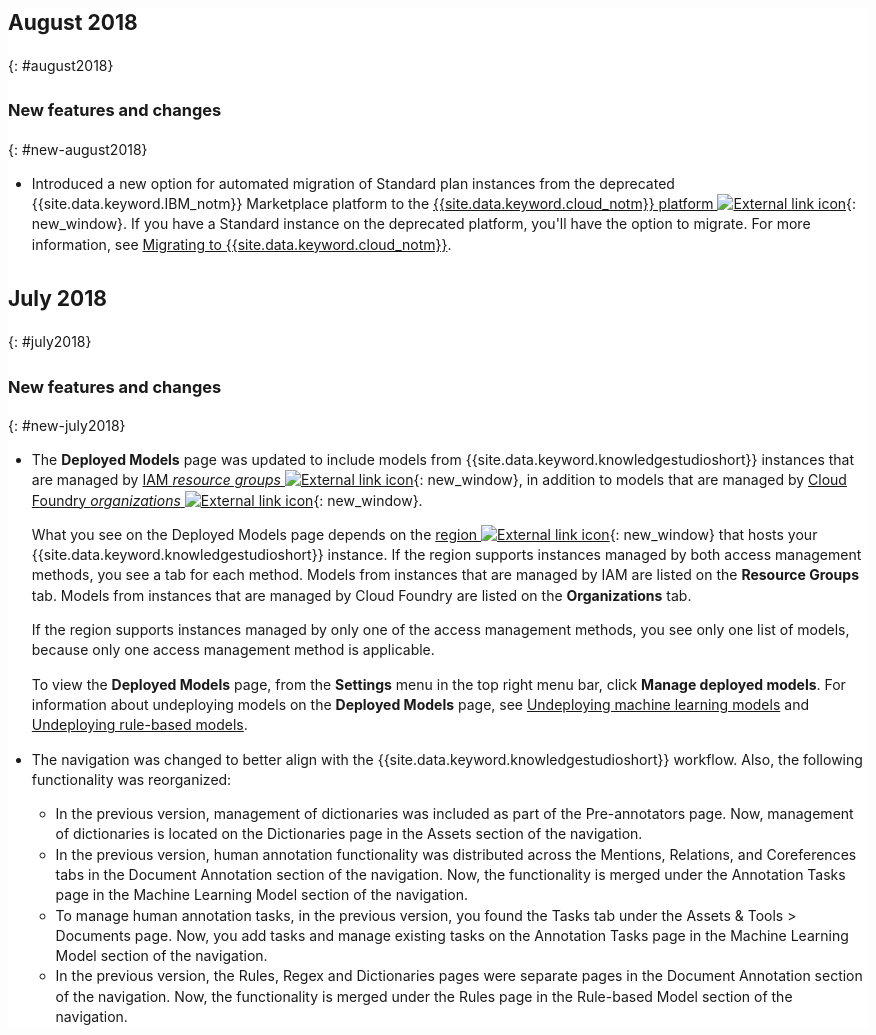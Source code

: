 ## August 2018
{: #august2018}

### New features and changes
{: #new-august2018}

- Introduced a new option for automated migration of Standard plan instances from the deprecated {{site.data.keyword.IBM_notm}} Marketplace platform to the [{{site.data.keyword.cloud_notm}} platform ![External link icon](../../icons/launch-glyph.svg "External link icon")](https://www.ibm.com/blogs/bluemix/2017/12/watson-knowledge-studio-ibm-cloud/){: new_window}. If you have a Standard instance on the deprecated platform, you'll have the option to migrate. For more information, see [Migrating to {{site.data.keyword.cloud_notm}}](/docs/services/watson-knowledge-studio?topic=watson-knowledge-studio-migrate).

## July 2018
{: #july2018}

### New features and changes
{: #new-july2018}

- The **Deployed Models** page was updated to include models from {{site.data.keyword.knowledgestudioshort}} instances that are managed by [IAM *resource groups* ![External link icon](../../icons/launch-glyph.svg "External link icon")](https://{DomainName}/docs/iam?topic=iam-userroles){: new_window}, in addition to models that are managed by [Cloud Foundry *organizations* ![External link icon](../../icons/launch-glyph.svg "External link icon")](https://{DomainName}/docs/iam?topic=iam-cfaccess){: new_window}.

   What you see on the Deployed Models page depends on the [region ![External link icon](../../icons/launch-glyph.svg "External link icon")](https://{DomainName}/docs/resources?topic=resources-services_region){: new_window} that hosts your {{site.data.keyword.knowledgestudioshort}} instance. If the region supports instances managed by both access management methods, you see a tab for each method. Models from instances that are managed by IAM are listed on the **Resource Groups** tab. Models from instances that are managed by Cloud Foundry are listed on the **Organizations** tab.

  If the region supports instances managed by only one of the access management methods, you see only one list of models, because only one access management method is applicable.

   To view the **Deployed Models** page, from the **Settings** menu in the top right menu bar, click **Manage deployed models**. For information about undeploying models on the **Deployed Models** page, see [Undeploying machine learning models](/docs/services/watson-knowledge-studio?topic=watson-knowledge-studio-publish-ml#undeploy-view-model) and [Undeploying rule-based models](/docs/services/watson-knowledge-studio?topic=watson-knowledge-studio-wks_rule_publish#undeploy-view-model).

- The navigation was changed to better align with the {{site.data.keyword.knowledgestudioshort}} workflow. Also, the following functionality was reorganized:

    - In the previous version, management of dictionaries was included as part of the Pre-annotators page. Now, management of dictionaries is located on the Dictionaries page in the Assets section of the navigation.
    - In the previous version, human annotation functionality was distributed across the Mentions, Relations, and Coreferences tabs in the Document Annotation section of the navigation. Now, the functionality is merged under the Annotation Tasks page in the Machine Learning Model section of the navigation.
    - To manage human annotation tasks, in the previous version, you found the Tasks tab under the Assets & Tools > Documents page. Now, you add tasks and manage existing tasks on the Annotation Tasks page in the Machine Learning Model section of the navigation.
    - In the previous version, the Rules, Regex and Dictionaries pages were separate pages in the Document Annotation section of the navigation. Now, the functionality is merged under the Rules page in the Rule-based Model section of the navigation.
